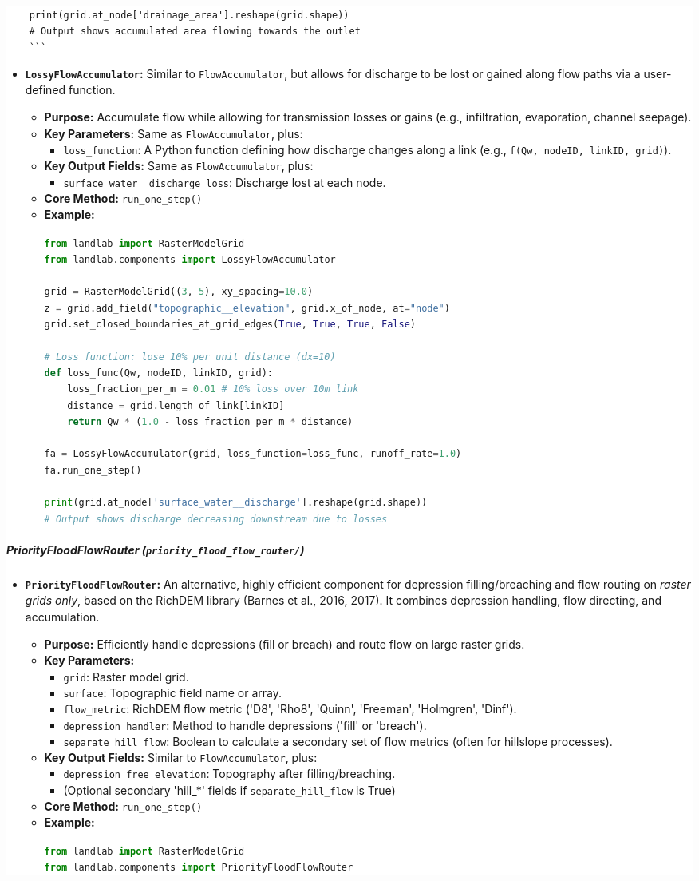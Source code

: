         print(grid.at_node['drainage_area'].reshape(grid.shape))
        # Output shows accumulated area flowing towards the outlet
        ```

*   **`LossyFlowAccumulator`:** Similar to `FlowAccumulator`, but allows for discharge to be lost or gained along flow paths via a user-defined function.

    *   **Purpose:** Accumulate flow while allowing for transmission losses or gains (e.g., infiltration, evaporation, channel seepage).
    *   **Key Parameters:** Same as `FlowAccumulator`, plus:
        *   `loss_function`: A Python function defining how discharge changes along a link (e.g., `f(Qw, nodeID, linkID, grid)`).
    *   **Key Output Fields:** Same as `FlowAccumulator`, plus:
        *   `surface_water__discharge_loss`: Discharge lost at each node.
    *   **Core Method:** `run_one_step()`
    *   **Example:**
        ```python
        from landlab import RasterModelGrid
        from landlab.components import LossyFlowAccumulator

        grid = RasterModelGrid((3, 5), xy_spacing=10.0)
        z = grid.add_field("topographic__elevation", grid.x_of_node, at="node")
        grid.set_closed_boundaries_at_grid_edges(True, True, True, False)

        # Loss function: lose 10% per unit distance (dx=10)
        def loss_func(Qw, nodeID, linkID, grid):
            loss_fraction_per_m = 0.01 # 10% loss over 10m link
            distance = grid.length_of_link[linkID]
            return Qw * (1.0 - loss_fraction_per_m * distance)

        fa = LossyFlowAccumulator(grid, loss_function=loss_func, runoff_rate=1.0)
        fa.run_one_step()

        print(grid.at_node['surface_water__discharge'].reshape(grid.shape))
        # Output shows discharge decreasing downstream due to losses
        ```

##### PriorityFloodFlowRouter (`priority_flood_flow_router/`)

*   **`PriorityFloodFlowRouter`:** An alternative, highly efficient component for depression filling/breaching and flow routing on *raster grids only*, based on the RichDEM library (Barnes et al., 2016, 2017). It combines depression handling, flow directing, and accumulation.

    *   **Purpose:** Efficiently handle depressions (fill or breach) and route flow on large raster grids.
    *   **Key Parameters:**
        *   `grid`: Raster model grid.
        *   `surface`: Topographic field name or array.
        *   `flow_metric`: RichDEM flow metric ('D8', 'Rho8', 'Quinn', 'Freeman', 'Holmgren', 'Dinf').
        *   `depression_handler`: Method to handle depressions ('fill' or 'breach').
        *   `separate_hill_flow`: Boolean to calculate a secondary set of flow metrics (often for hillslope processes).
    *   **Key Output Fields:** Similar to `FlowAccumulator`, plus:
        *   `depression_free_elevation`: Topography after filling/breaching.
        *   (Optional secondary 'hill_*' fields if `separate_hill_flow` is True)
    *   **Core Method:** `run_one_step()`
    *   **Example:**
        ```python
        from landlab import RasterModelGrid
        from landlab.components import PriorityFloodFlowRouter